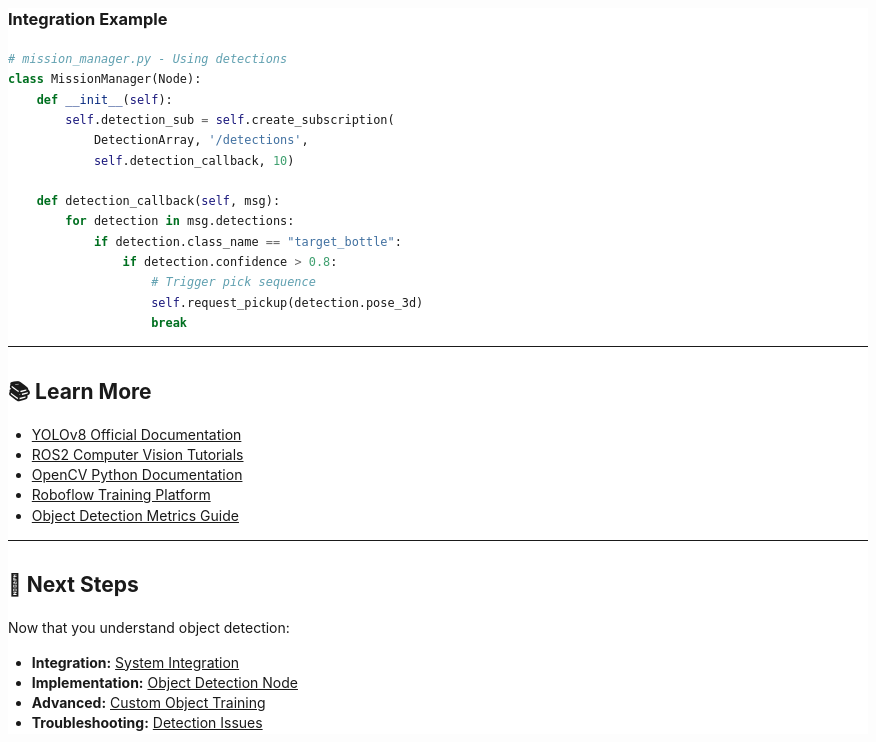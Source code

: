 ### **Integration Example**

```python
# mission_manager.py - Using detections
class MissionManager(Node):
    def __init__(self):
        self.detection_sub = self.create_subscription(
            DetectionArray, '/detections', 
            self.detection_callback, 10)
            
    def detection_callback(self, msg):
        for detection in msg.detections:
            if detection.class_name == "target_bottle":
                if detection.confidence > 0.8:
                    # Trigger pick sequence
                    self.request_pickup(detection.pose_3d)
                    break
```

---

## 📚 Learn More

- [YOLOv8 Official Documentation](https://docs.ultralytics.com/)
- [ROS2 Computer Vision Tutorials](https://docs.ros.org/en/humble/Tutorials/Advanced/Computer-Vision.html)
- [OpenCV Python Documentation](https://docs.opencv.org/4.x/d6/d00/tutorial_py_root.html)
- [Roboflow Training Platform](https://roboflow.com/)
- [Object Detection Metrics Guide](https://jonathan-hui.medium.com/map-mean-average-precision-for-object-detection-45c121a31173)

---

## 🎯 Next Steps

<Admonition type="note" title="Ready for Integration?">

Now that you understand object detection:

- **Integration:** [System Integration](./system-integration.md)
- **Implementation:** [Object Detection Node](../05-system-components/object-detection-node.md)
- **Advanced:** [Custom Object Training](../advanced-usage/custom-objects.md)
- **Troubleshooting:** [Detection Issues](../07-troubleshooting/debugging-guide.md)

</Admonition>
